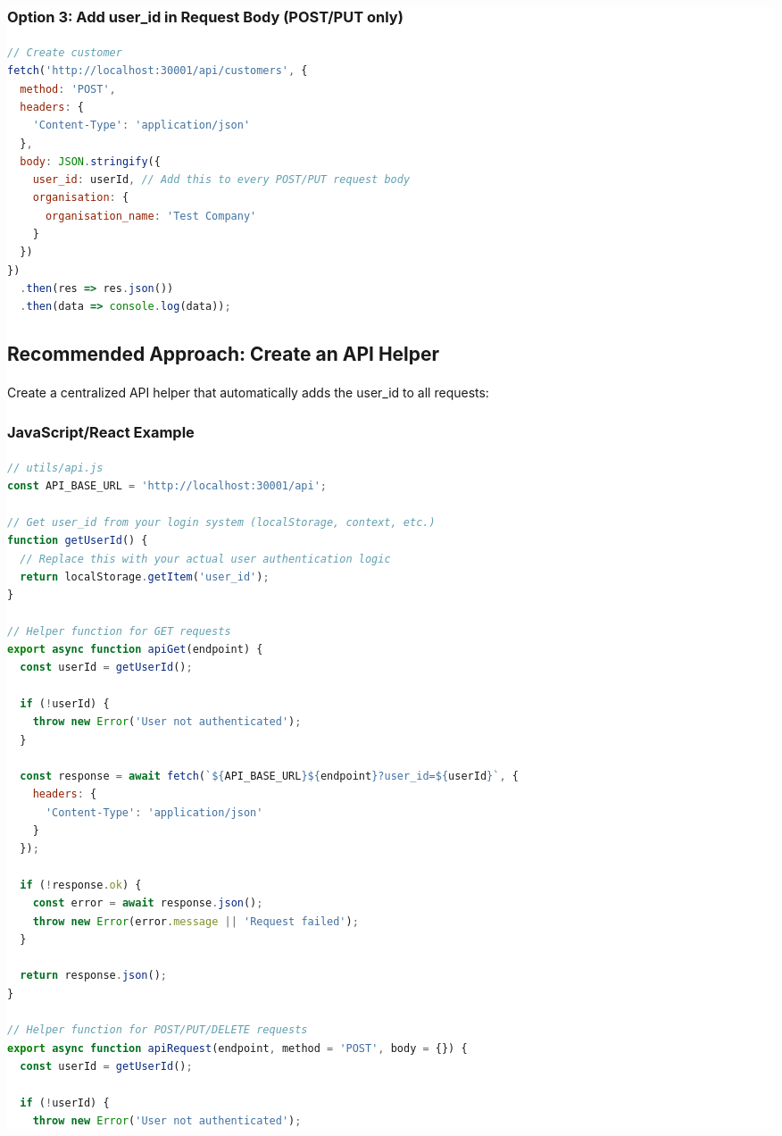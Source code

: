 ### Option 3: Add user_id in Request Body (POST/PUT only)

```javascript
// Create customer
fetch('http://localhost:30001/api/customers', {
  method: 'POST',
  headers: {
    'Content-Type': 'application/json'
  },
  body: JSON.stringify({
    user_id: userId, // Add this to every POST/PUT request body
    organisation: {
      organisation_name: 'Test Company'
    }
  })
})
  .then(res => res.json())
  .then(data => console.log(data));
```

## Recommended Approach: Create an API Helper

Create a centralized API helper that automatically adds the user_id to all requests:

### JavaScript/React Example

```javascript
// utils/api.js
const API_BASE_URL = 'http://localhost:30001/api';

// Get user_id from your login system (localStorage, context, etc.)
function getUserId() {
  // Replace this with your actual user authentication logic
  return localStorage.getItem('user_id');
}

// Helper function for GET requests
export async function apiGet(endpoint) {
  const userId = getUserId();

  if (!userId) {
    throw new Error('User not authenticated');
  }

  const response = await fetch(`${API_BASE_URL}${endpoint}?user_id=${userId}`, {
    headers: {
      'Content-Type': 'application/json'
    }
  });

  if (!response.ok) {
    const error = await response.json();
    throw new Error(error.message || 'Request failed');
  }

  return response.json();
}

// Helper function for POST/PUT/DELETE requests
export async function apiRequest(endpoint, method = 'POST', body = {}) {
  const userId = getUserId();

  if (!userId) {
    throw new Error('User not authenticated');
```